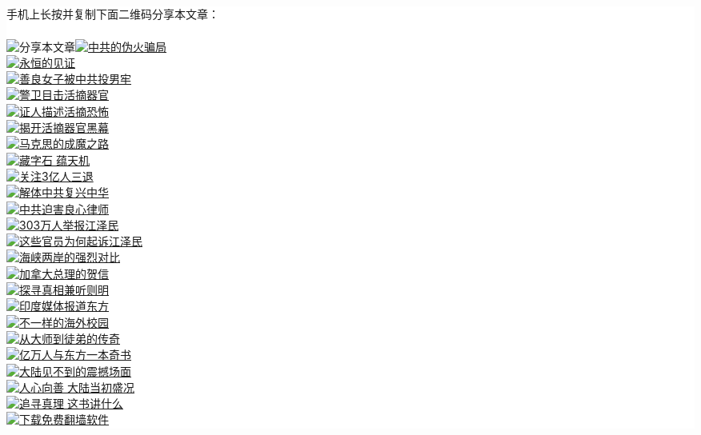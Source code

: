 ####
手机上长按并复制下面二维码分享本文章：<br><br><img src="http://www.hehaibao.com/qr/index.php?m=1&e=L&p=10&t=&d=https://github.com/clbjqp2826/djy/blob/master/gb/19/5/6/n11236410.md%231" title="分享本文章"></td><td VALIGN=TOP><a href="https://github.com/clbjqp2826/djy/blob/master/gb/16/1/21/n4622075.md?dfh#1" target="_blank"><img src="https://raw.githubusercontent.com/clbjqp2826/djy/master/gb/300/wei-f1.jpg" title="中共的伪火骗局"  alt="中共的伪火骗局"></a><br><a href="https://github.com/clbjqp2826/yh/blob/master/README.md?dfh#1" target="_blank"><img src="https://raw.githubusercontent.com/clbjqp2826/djy/master/gb/300/yong-h.jpg" title="永恒的见证"  alt="永恒的见证"></a><br><a href="https://github.com/clbjqp2826/djy/blob/master/gb/13/9/29/n3974789.md?dfh#1" target="_blank"><img src="https://raw.githubusercontent.com/clbjqp2826/djy/master/gb/300/shang-lnz.jpg" title="善良女子被中共投男牢"  alt="善良女子被中共投男牢"></a><br><a href="https://github.com/clbjqp2826/djy/blob/master/gb/16/3/16/n4663449.md?dfh#1" target="_blank"><img src="https://raw.githubusercontent.com/clbjqp2826/djy/master/gb/300/huo-z3.jpg" title="警卫目击活摘器官"  alt="警卫目击活摘器官"></a><br><a href="https://github.com/clbjqp2826/djy/blob/master/gb/16/8/7/n8177641.md?dfh#1" target="_blank"><img src="https://raw.githubusercontent.com/clbjqp2826/djy/master/gb/300/huo-z4.jpg" title="证人描述活摘恐怖"  alt="证人描述活摘恐怖"></a><br><a href="https://github.com/clbjqp2826/djy/blob/master/gb/10/4/19/n2881569.md?dfh#1" target="_blank"><img src="https://raw.githubusercontent.com/clbjqp2826/djy/master/gb/300/huo-z1.jpg" title="揭开活摘器官黑幕"  alt="揭开活摘器官黑幕"></a><br><a href="https://github.com/clbjqp2826/djy/blob/master/gb/10/11/7/n3077476.md?dfh#1" target="_blank"><img src="https://raw.githubusercontent.com/clbjqp2826/djy/master/gb/300/ma-ks.jpg" title="马克思的成魔之路"  alt="马克思的成魔之路"></a><br><a href="https://github.com/clbjqp2826/djy/blob/master/gb/14/6/9/n4173977.md?dfh#1" target="_blank"><img src="https://raw.githubusercontent.com/clbjqp2826/djy/master/gb/300/chang-zs.jpg" title="藏字石 蕴天机"  alt="藏字石 蕴天机"></a><br><a href="https://github.com/clbjqp2826/djy/blob/master/gb/18/5/10/n10381511.md?dfh#1" target="_blank"><img src="https://raw.githubusercontent.com/clbjqp2826/djy/master/gb/300/st1.jpg" title="关注3亿人三退"  alt="关注3亿人三退"></a><br><a href="https://github.com/clbjqp2826/djy/blob/master/gb/18/3/21/n10237682.md?dfh#1" target="_blank"><img src="https://raw.githubusercontent.com/clbjqp2826/djy/master/gb/300/jie-t.jpg" title="解体中共复兴中华"  alt="解体中共复兴中华"></a><br><a href="https://github.com/clbjqp2826/djy/blob/master/gb/9/2/9/n2422991.md?dfh#1" target="_blank"><img src="https://raw.githubusercontent.com/clbjqp2826/djy/master/gb/300/gao-zs.jpg" title="中共迫害良心律师"  alt="中共迫害良心律师"></a><br><a href="https://github.com/clbjqp2826/djy/blob/master/gb/18/12/9/n10900044.md?dfh#1" target="_blank"><img src="https://raw.githubusercontent.com/clbjqp2826/djy/master/gb/300/sj1.jpg" title="303万人举报江泽民"  alt="303万人举报江泽民"></a><br><a href="https://github.com/clbjqp2826/djy/blob/master/gb/18/8/28/n10672014.md?dfh#1" target="_blank"><img src="https://raw.githubusercontent.com/clbjqp2826/djy/master/gb/300/sj2.jpg" title="这些官员为何起诉江泽民"  alt="这些官员为何起诉江泽民"></a><br><a href="https://github.com/clbjqp2826/djy/blob/master/gb/8/12/18/n2367165.md?dfh#1" target="_blank"><img src="https://raw.githubusercontent.com/clbjqp2826/djy/master/gb/300/liangan.jpg" title="海峡两岸的强烈对比"  alt="海峡两岸的强烈对比"></a><br><a href="https://github.com/clbjqp2826/djy/blob/master/gb/15/5/5/n4427238.md?dfh#1" target="_blank"><img src="https://raw.githubusercontent.com/clbjqp2826/djy/master/gb/300/jia-ndzl.jpg" title="加拿大总理的贺信"  alt="加拿大总理的贺信"></a><br>
<a href="https://github.com/clbjqp2826/djy/blob/master/gb/11/6/17/n3289382.md?dfh#1" target="_blank"><img src="https://raw.githubusercontent.com/clbjqp2826/djy/master/gb/300/xiao-wd.jpg" title="探寻真相兼听则明"  alt="探寻真相兼听则明"></a><br><a href="https://github.com/clbjqp2826/djy/blob/master/gb/18/10/27/n10812623.md?dfh#1" target="_blank"><img src="https://raw.githubusercontent.com/clbjqp2826/djy/master/gb/300/yindu.jpg" title="印度媒体报道东方"  alt="印度媒体报道东方"></a><br><a href="https://github.com/clbjqp2826/djy/blob/master/gb/18/6/9/n10469652.md?dfh#1" target="_blank"><img src="https://raw.githubusercontent.com/clbjqp2826/djy/master/gb/300/xie-j.jpg" title="不一样的海外校园"  alt="不一样的海外校园"></a><br><a href="https://github.com/clbjqp2826/djy/blob/master/gb/7/4/5/n1669415.md?dfh#1" target="_blank"><img src="https://raw.githubusercontent.com/clbjqp2826/djy/master/gb/300/li-up.jpg" title="从大师到徒弟的传奇"  alt="从大师到徒弟的传奇"></a><br><a href="https://github.com/clbjqp2826/djy/blob/master/gb/17/5/26/n9191512.md?dfh#1" target="_blank"><img src="https://raw.githubusercontent.com/clbjqp2826/djy/master/gb/300/zfl2.jpg" title="亿万人与东方一本奇书"  alt="亿万人与东方一本奇书"></a><br><a href="https://github.com/clbjqp2826/djy/blob/master/gb/13/11/27/n4020290.md?dfh#1" target="_blank"><img src="https://raw.githubusercontent.com/clbjqp2826/djy/master/gb/300/zhen-h.jpg" title="大陆见不到的震撼场面"  alt="大陆见不到的震撼场面"></a><br><a href="https://github.com/clbjqp2826/djy/blob/master/gb/15/7/17/n4482910.md?dfh#1" target="_blank"><img src="https://raw.githubusercontent.com/clbjqp2826/djy/master/gb/300/dalu-sk.jpg" title="人心向善 大陆当初盛况"  alt="人心向善 大陆当初盛况"></a><br><a href="https://github.com/clbjqp2826/djy/blob/master/gb/9/10/15/n2689419.md?dfh#1" target="_blank"><img src="https://raw.githubusercontent.com/clbjqp2826/djy/master/gb/300/zfl1.jpg" title="追寻真理 这书讲什么"  alt="追寻真理 这书讲什么"></a><br><a href="https://github.com/clbjqp2826/www/blob/master/README.md?dfh#1" target="_blank"><img src="https://raw.githubusercontent.com/clbjqp2826/djy/master/gb/300/fq1.jpg" title="下载免费翻墙软件"  alt="下载免费翻墙软件"></a><br></td></tr></table>
